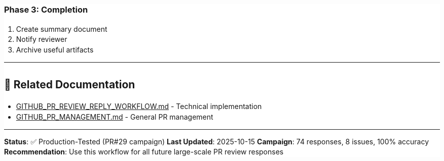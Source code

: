 ### Phase 3: Completion
1. Create summary document
2. Notify reviewer
3. Archive useful artifacts

---

## 🔗 Related Documentation

- [GITHUB_PR_REVIEW_REPLY_WORKFLOW.md](github/GITHUB_PR_REVIEW_REPLY_WORKFLOW.md) - Technical implementation
- [GITHUB_PR_MANAGEMENT.md](github/GITHUB_PR_MANAGEMENT.md) - General PR management

---

**Status**: ✅ Production-Tested (PR#29 campaign)
**Last Updated**: 2025-10-15
**Campaign**: 74 responses, 8 issues, 100% accuracy
**Recommendation**: Use this workflow for all future large-scale PR review responses
